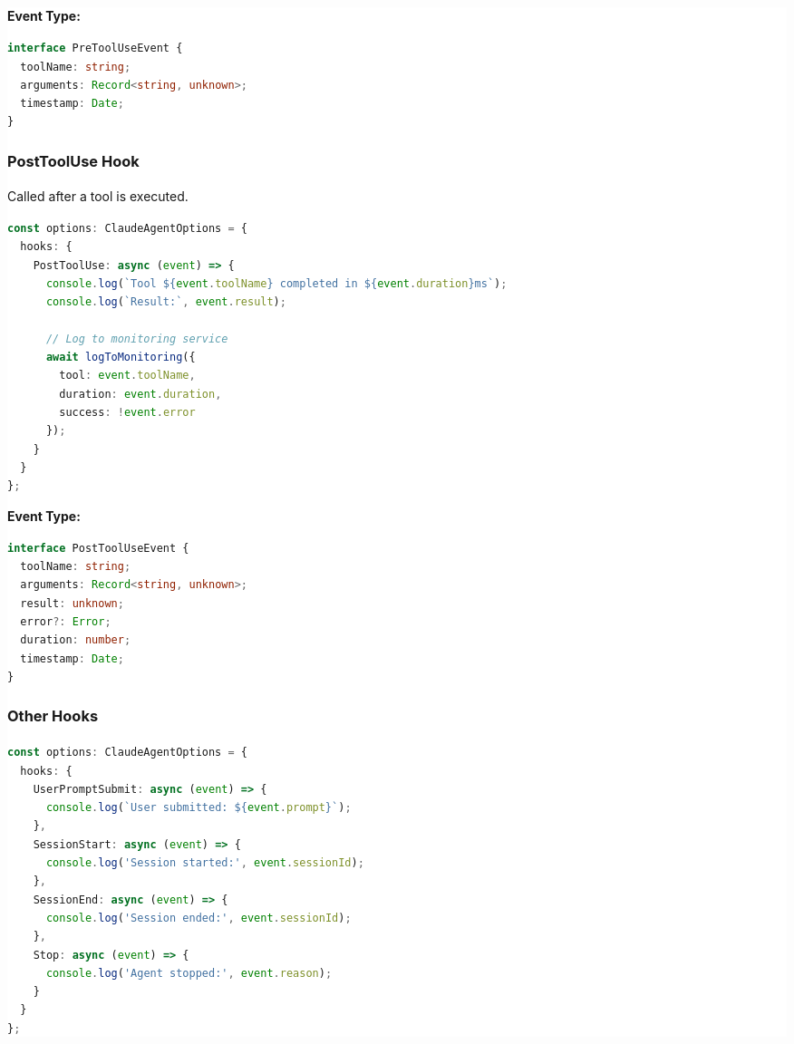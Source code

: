 **Event Type:**
```typescript
interface PreToolUseEvent {
  toolName: string;
  arguments: Record<string, unknown>;
  timestamp: Date;
}
```

### PostToolUse Hook

Called after a tool is executed.

```typescript
const options: ClaudeAgentOptions = {
  hooks: {
    PostToolUse: async (event) => {
      console.log(`Tool ${event.toolName} completed in ${event.duration}ms`);
      console.log(`Result:`, event.result);

      // Log to monitoring service
      await logToMonitoring({
        tool: event.toolName,
        duration: event.duration,
        success: !event.error
      });
    }
  }
};
```

**Event Type:**
```typescript
interface PostToolUseEvent {
  toolName: string;
  arguments: Record<string, unknown>;
  result: unknown;
  error?: Error;
  duration: number;
  timestamp: Date;
}
```

### Other Hooks

```typescript
const options: ClaudeAgentOptions = {
  hooks: {
    UserPromptSubmit: async (event) => {
      console.log(`User submitted: ${event.prompt}`);
    },
    SessionStart: async (event) => {
      console.log('Session started:', event.sessionId);
    },
    SessionEnd: async (event) => {
      console.log('Session ended:', event.sessionId);
    },
    Stop: async (event) => {
      console.log('Agent stopped:', event.reason);
    }
  }
};
```
